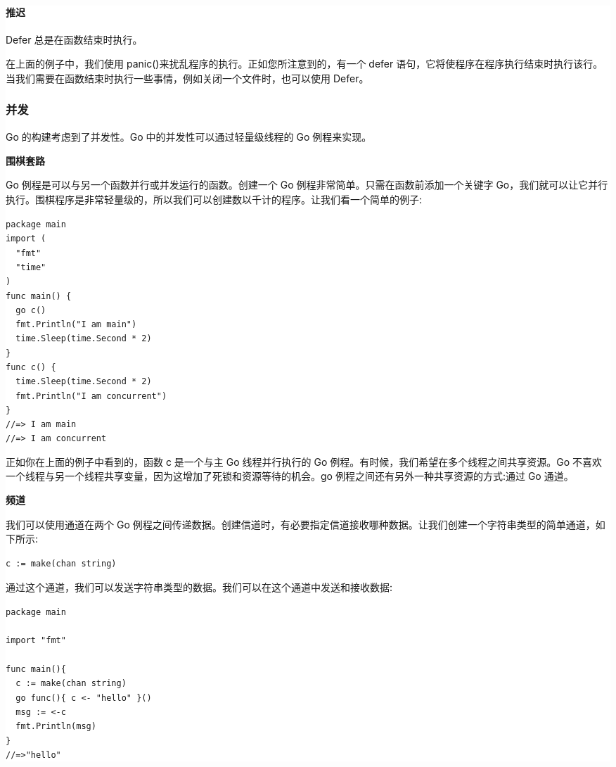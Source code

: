 #### 推迟

Defer 总是在函数结束时执行。

在上面的例子中，我们使用 panic()来扰乱程序的执行。正如您所注意到的，有一个 defer 语句，它将使程序在程序执行结束时执行该行。当我们需要在函数结束时执行一些事情，例如关闭一个文件时，也可以使用 Defer。

### 并发

Go 的构建考虑到了并发性。Go 中的并发性可以通过轻量级线程的 Go 例程来实现。

**围棋套路**

Go 例程是可以与另一个函数并行或并发运行的函数。创建一个 Go 例程非常简单。只需在函数前添加一个关键字 Go，我们就可以让它并行执行。围棋程序是非常轻量级的，所以我们可以创建数以千计的程序。让我们看一个简单的例子:

```
package main
import (
  "fmt"
  "time"
)
func main() {
  go c()
  fmt.Println("I am main")
  time.Sleep(time.Second * 2)
}
func c() {
  time.Sleep(time.Second * 2)
  fmt.Println("I am concurrent")
}
//=> I am main
//=> I am concurrent
```

正如你在上面的例子中看到的，函数 c 是一个与主 Go 线程并行执行的 Go 例程。有时候，我们希望在多个线程之间共享资源。Go 不喜欢一个线程与另一个线程共享变量，因为这增加了死锁和资源等待的机会。go 例程之间还有另外一种共享资源的方式:通过 Go 通道。

**频道**

我们可以使用通道在两个 Go 例程之间传递数据。创建信道时，有必要指定信道接收哪种数据。让我们创建一个字符串类型的简单通道，如下所示:

```
c := make(chan string) 
```

通过这个通道，我们可以发送字符串类型的数据。我们可以在这个通道中发送和接收数据:

```
package main

import "fmt"

func main(){
  c := make(chan string)
  go func(){ c <- "hello" }()
  msg := <-c
  fmt.Println(msg)
}
//=>"hello"
```
